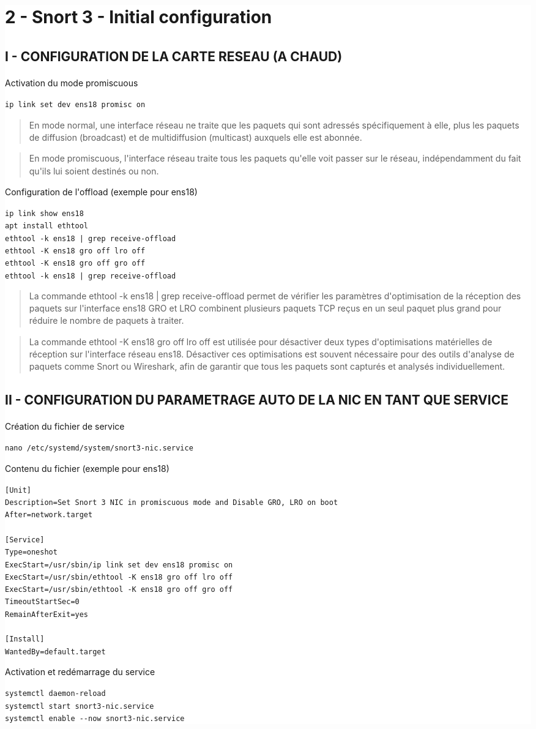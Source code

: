 # 2 - Snort 3 - Initial configuration


## I - CONFIGURATION DE LA CARTE RESEAU (A CHAUD)
Activation du mode promiscuous
```
ip link set dev ens18 promisc on
```
>En mode normal, une interface réseau ne traite que les paquets qui sont adressés spécifiquement à elle, plus les paquets de diffusion (broadcast) et de multidiffusion (multicast) auxquels elle est abonnée.

>En mode promiscuous, l'interface réseau traite tous les paquets qu'elle voit passer sur le réseau, indépendamment du fait qu'ils lui soient destinés ou non.

Configuration de l'offload (exemple pour ens18)
```
ip link show ens18
apt install ethtool
ethtool -k ens18 | grep receive-offload
ethtool -K ens18 gro off lro off
ethtool -K ens18 gro off gro off
ethtool -k ens18 | grep receive-offload
```
>La commande ethtool -k ens18 | grep receive-offload permet de vérifier les paramètres d'optimisation de la réception des paquets sur l'interface ens18 GRO et LRO combinent plusieurs paquets TCP reçus en un seul paquet plus grand pour réduire le nombre de paquets à traiter.

>La commande ethtool -K ens18 gro off lro off est utilisée pour désactiver deux types d'optimisations matérielles de réception sur l'interface réseau ens18.
Désactiver ces optimisations est souvent nécessaire pour des outils d'analyse de paquets comme Snort ou Wireshark, afin de garantir que tous les paquets sont capturés et analysés individuellement.


## II - CONFIGURATION DU PARAMETRAGE AUTO DE LA NIC EN TANT QUE SERVICE
Création du fichier de service
```
nano /etc/systemd/system/snort3-nic.service
```
Contenu du fichier (exemple pour ens18)
```
[Unit]
Description=Set Snort 3 NIC in promiscuous mode and Disable GRO, LRO on boot
After=network.target

[Service]
Type=oneshot
ExecStart=/usr/sbin/ip link set dev ens18 promisc on
ExecStart=/usr/sbin/ethtool -K ens18 gro off lro off
ExecStart=/usr/sbin/ethtool -K ens18 gro off gro off
TimeoutStartSec=0
RemainAfterExit=yes

[Install]
WantedBy=default.target
```
Activation et redémarrage du service
```
systemctl daemon-reload
systemctl start snort3-nic.service
systemctl enable --now snort3-nic.service
```
